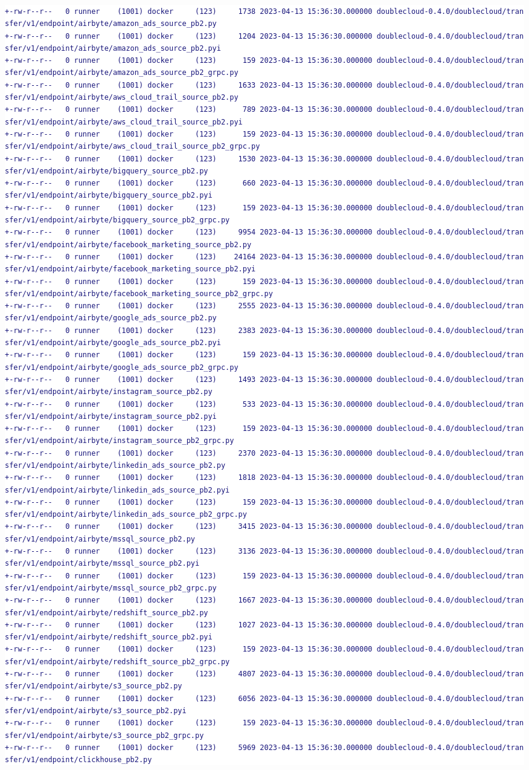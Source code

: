 ```diff
+-rw-r--r--   0 runner    (1001) docker     (123)     1738 2023-04-13 15:36:30.000000 doublecloud-0.4.0/doublecloud/transfer/v1/endpoint/airbyte/amazon_ads_source_pb2.py
+-rw-r--r--   0 runner    (1001) docker     (123)     1204 2023-04-13 15:36:30.000000 doublecloud-0.4.0/doublecloud/transfer/v1/endpoint/airbyte/amazon_ads_source_pb2.pyi
+-rw-r--r--   0 runner    (1001) docker     (123)      159 2023-04-13 15:36:30.000000 doublecloud-0.4.0/doublecloud/transfer/v1/endpoint/airbyte/amazon_ads_source_pb2_grpc.py
+-rw-r--r--   0 runner    (1001) docker     (123)     1633 2023-04-13 15:36:30.000000 doublecloud-0.4.0/doublecloud/transfer/v1/endpoint/airbyte/aws_cloud_trail_source_pb2.py
+-rw-r--r--   0 runner    (1001) docker     (123)      789 2023-04-13 15:36:30.000000 doublecloud-0.4.0/doublecloud/transfer/v1/endpoint/airbyte/aws_cloud_trail_source_pb2.pyi
+-rw-r--r--   0 runner    (1001) docker     (123)      159 2023-04-13 15:36:30.000000 doublecloud-0.4.0/doublecloud/transfer/v1/endpoint/airbyte/aws_cloud_trail_source_pb2_grpc.py
+-rw-r--r--   0 runner    (1001) docker     (123)     1530 2023-04-13 15:36:30.000000 doublecloud-0.4.0/doublecloud/transfer/v1/endpoint/airbyte/bigquery_source_pb2.py
+-rw-r--r--   0 runner    (1001) docker     (123)      660 2023-04-13 15:36:30.000000 doublecloud-0.4.0/doublecloud/transfer/v1/endpoint/airbyte/bigquery_source_pb2.pyi
+-rw-r--r--   0 runner    (1001) docker     (123)      159 2023-04-13 15:36:30.000000 doublecloud-0.4.0/doublecloud/transfer/v1/endpoint/airbyte/bigquery_source_pb2_grpc.py
+-rw-r--r--   0 runner    (1001) docker     (123)     9954 2023-04-13 15:36:30.000000 doublecloud-0.4.0/doublecloud/transfer/v1/endpoint/airbyte/facebook_marketing_source_pb2.py
+-rw-r--r--   0 runner    (1001) docker     (123)    24164 2023-04-13 15:36:30.000000 doublecloud-0.4.0/doublecloud/transfer/v1/endpoint/airbyte/facebook_marketing_source_pb2.pyi
+-rw-r--r--   0 runner    (1001) docker     (123)      159 2023-04-13 15:36:30.000000 doublecloud-0.4.0/doublecloud/transfer/v1/endpoint/airbyte/facebook_marketing_source_pb2_grpc.py
+-rw-r--r--   0 runner    (1001) docker     (123)     2555 2023-04-13 15:36:30.000000 doublecloud-0.4.0/doublecloud/transfer/v1/endpoint/airbyte/google_ads_source_pb2.py
+-rw-r--r--   0 runner    (1001) docker     (123)     2383 2023-04-13 15:36:30.000000 doublecloud-0.4.0/doublecloud/transfer/v1/endpoint/airbyte/google_ads_source_pb2.pyi
+-rw-r--r--   0 runner    (1001) docker     (123)      159 2023-04-13 15:36:30.000000 doublecloud-0.4.0/doublecloud/transfer/v1/endpoint/airbyte/google_ads_source_pb2_grpc.py
+-rw-r--r--   0 runner    (1001) docker     (123)     1493 2023-04-13 15:36:30.000000 doublecloud-0.4.0/doublecloud/transfer/v1/endpoint/airbyte/instagram_source_pb2.py
+-rw-r--r--   0 runner    (1001) docker     (123)      533 2023-04-13 15:36:30.000000 doublecloud-0.4.0/doublecloud/transfer/v1/endpoint/airbyte/instagram_source_pb2.pyi
+-rw-r--r--   0 runner    (1001) docker     (123)      159 2023-04-13 15:36:30.000000 doublecloud-0.4.0/doublecloud/transfer/v1/endpoint/airbyte/instagram_source_pb2_grpc.py
+-rw-r--r--   0 runner    (1001) docker     (123)     2370 2023-04-13 15:36:30.000000 doublecloud-0.4.0/doublecloud/transfer/v1/endpoint/airbyte/linkedin_ads_source_pb2.py
+-rw-r--r--   0 runner    (1001) docker     (123)     1818 2023-04-13 15:36:30.000000 doublecloud-0.4.0/doublecloud/transfer/v1/endpoint/airbyte/linkedin_ads_source_pb2.pyi
+-rw-r--r--   0 runner    (1001) docker     (123)      159 2023-04-13 15:36:30.000000 doublecloud-0.4.0/doublecloud/transfer/v1/endpoint/airbyte/linkedin_ads_source_pb2_grpc.py
+-rw-r--r--   0 runner    (1001) docker     (123)     3415 2023-04-13 15:36:30.000000 doublecloud-0.4.0/doublecloud/transfer/v1/endpoint/airbyte/mssql_source_pb2.py
+-rw-r--r--   0 runner    (1001) docker     (123)     3136 2023-04-13 15:36:30.000000 doublecloud-0.4.0/doublecloud/transfer/v1/endpoint/airbyte/mssql_source_pb2.pyi
+-rw-r--r--   0 runner    (1001) docker     (123)      159 2023-04-13 15:36:30.000000 doublecloud-0.4.0/doublecloud/transfer/v1/endpoint/airbyte/mssql_source_pb2_grpc.py
+-rw-r--r--   0 runner    (1001) docker     (123)     1667 2023-04-13 15:36:30.000000 doublecloud-0.4.0/doublecloud/transfer/v1/endpoint/airbyte/redshift_source_pb2.py
+-rw-r--r--   0 runner    (1001) docker     (123)     1027 2023-04-13 15:36:30.000000 doublecloud-0.4.0/doublecloud/transfer/v1/endpoint/airbyte/redshift_source_pb2.pyi
+-rw-r--r--   0 runner    (1001) docker     (123)      159 2023-04-13 15:36:30.000000 doublecloud-0.4.0/doublecloud/transfer/v1/endpoint/airbyte/redshift_source_pb2_grpc.py
+-rw-r--r--   0 runner    (1001) docker     (123)     4807 2023-04-13 15:36:30.000000 doublecloud-0.4.0/doublecloud/transfer/v1/endpoint/airbyte/s3_source_pb2.py
+-rw-r--r--   0 runner    (1001) docker     (123)     6056 2023-04-13 15:36:30.000000 doublecloud-0.4.0/doublecloud/transfer/v1/endpoint/airbyte/s3_source_pb2.pyi
+-rw-r--r--   0 runner    (1001) docker     (123)      159 2023-04-13 15:36:30.000000 doublecloud-0.4.0/doublecloud/transfer/v1/endpoint/airbyte/s3_source_pb2_grpc.py
+-rw-r--r--   0 runner    (1001) docker     (123)     5969 2023-04-13 15:36:30.000000 doublecloud-0.4.0/doublecloud/transfer/v1/endpoint/clickhouse_pb2.py
```